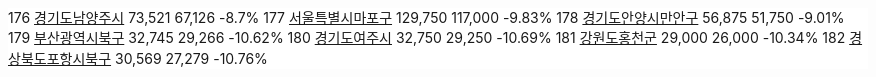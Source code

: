   <tr class="item">
    <td>176</td>
    <td><a href="/apt/경기도남양주시">경기도남양주시</a></td>
    <td>73,521</td>
    <td>67,126</td>
    <td>-8.7%</td>
  </tr>

  <tr class="item">
    <td>177</td>
    <td><a href="/apt/서울특별시마포구">서울특별시마포구</a></td>
    <td>129,750</td>
    <td>117,000</td>
    <td>-9.83%</td>
  </tr>

  <tr class="item">
    <td>178</td>
    <td><a href="/apt/경기도안양시만안구">경기도안양시만안구</a></td>
    <td>56,875</td>
    <td>51,750</td>
    <td>-9.01%</td>
  </tr>

  <tr class="item">
    <td>179</td>
    <td><a href="/apt/부산광역시북구">부산광역시북구</a></td>
    <td>32,745</td>
    <td>29,266</td>
    <td>-10.62%</td>
  </tr>

  <tr class="item">
    <td>180</td>
    <td><a href="/apt/경기도여주시">경기도여주시</a></td>
    <td>32,750</td>
    <td>29,250</td>
    <td>-10.69%</td>
  </tr>

  <tr class="item">
    <td>181</td>
    <td><a href="/apt/강원도홍천군">강원도홍천군</a></td>
    <td>29,000</td>
    <td>26,000</td>
    <td>-10.34%</td>
  </tr>

  <tr class="item">
    <td>182</td>
    <td><a href="/apt/경상북도포항시북구">경상북도포항시북구</a></td>
    <td>30,569</td>
    <td>27,279</td>
    <td>-10.76%</td>
  </tr>
